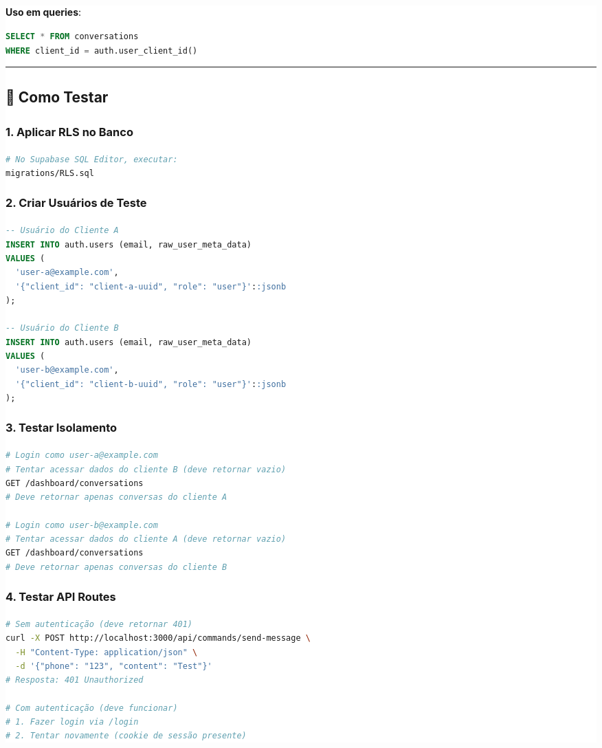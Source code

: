 **Uso em queries**:
```sql
SELECT * FROM conversations
WHERE client_id = auth.user_client_id()
```

---

## 🧪 Como Testar

### 1. Aplicar RLS no Banco

```bash
# No Supabase SQL Editor, executar:
migrations/RLS.sql
```

### 2. Criar Usuários de Teste

```sql
-- Usuário do Cliente A
INSERT INTO auth.users (email, raw_user_meta_data)
VALUES (
  'user-a@example.com',
  '{"client_id": "client-a-uuid", "role": "user"}'::jsonb
);

-- Usuário do Cliente B
INSERT INTO auth.users (email, raw_user_meta_data)
VALUES (
  'user-b@example.com',
  '{"client_id": "client-b-uuid", "role": "user"}'::jsonb
);
```

### 3. Testar Isolamento

```bash
# Login como user-a@example.com
# Tentar acessar dados do cliente B (deve retornar vazio)
GET /dashboard/conversations
# Deve retornar apenas conversas do cliente A

# Login como user-b@example.com
# Tentar acessar dados do cliente A (deve retornar vazio)
GET /dashboard/conversations
# Deve retornar apenas conversas do cliente B
```

### 4. Testar API Routes

```bash
# Sem autenticação (deve retornar 401)
curl -X POST http://localhost:3000/api/commands/send-message \
  -H "Content-Type: application/json" \
  -d '{"phone": "123", "content": "Test"}'
# Resposta: 401 Unauthorized

# Com autenticação (deve funcionar)
# 1. Fazer login via /login
# 2. Tentar novamente (cookie de sessão presente)
```
